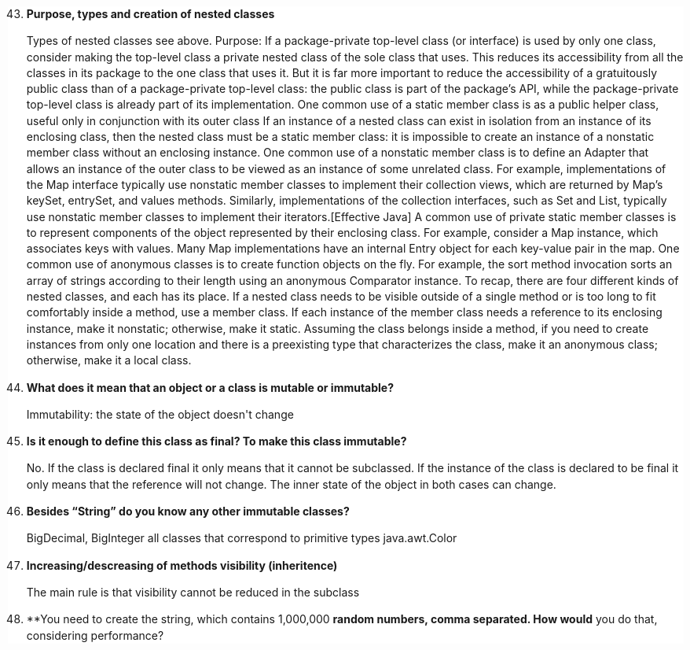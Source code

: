 43. **Purpose, types and creation of nested classes**

    Types of nested classes see above.
    Purpose:
    If a package-private top-level class (or interface) is used by only one class, consider making the top-level class a private nested class of the sole class that uses. This reduces its accessibility from all the classes in its package to the one class that uses it. But it is far more important to reduce the accessibility of a gratuitously public class than of a package-private top-level class: the public class is part of the package’s API, while the package-private top-level class is already part of its implementation.
    One common use of a static member class is as a public helper class, useful only in conjunction with its outer class
    If an instance of a nested class can exist in isolation from an instance of its enclosing class, then the nested class must be a static member class: it is impossible to create an instance of a nonstatic member class without an enclosing instance.
    One common use of a nonstatic member class is to define an Adapter that allows an instance of the outer class to be viewed as an instance of some unrelated class.
    For example, implementations of the Map interface typically use nonstatic member classes to implement their collection views, which are returned by Map’s keySet, entrySet, and values methods. Similarly, implementations of the collection interfaces, such as Set and List, typically use nonstatic member classes to implement their iterators.[Effective Java]
    A common use of private static member classes is to represent components of the object represented by their enclosing class. For example, consider a Map instance, which associates keys with values. Many Map implementations have an internal Entry object for each key-value pair in the map.
    One common use of anonymous classes is to create function objects on the fly. For example, the sort method invocation sorts an array of strings according to their length using an anonymous Comparator instance.
    To recap, there are four different kinds of nested classes, and each has its place. If a nested class needs to be visible outside of a single method or is too long to fit comfortably inside a method, use a member class. If each instance of the member class needs a reference to its enclosing instance, make it nonstatic; otherwise, make it static. Assuming the class belongs inside a method, if you need to create instances from only one location and there is a preexisting type that characterizes the class, make it an anonymous class; otherwise, make it a local class.

44. **What does it mean that an object or a class is mutable or immutable?**

    Immutability: the state of the object doesn't change

45. **Is it enough to define this class as final? To make this class immutable?**

    No. If the class is declared final it only means that it cannot be subclassed. If the instance of the class is declared to be final it only means that the reference will not change. The inner state of the object in both cases can change.

46. **Besides “String” do you know any other immutable classes?**

    BigDecimal, BigInteger all classes that correspond to primitive types
    java.awt.Color

47. **Increasing/descreasing of methods visibility (inheritence)**

    The main rule is that visibility cannot be reduced in the subclass

48. **You need to create the string, which contains 1,000,000 **random numbers, comma separated. How would** you do that, considering performance?
